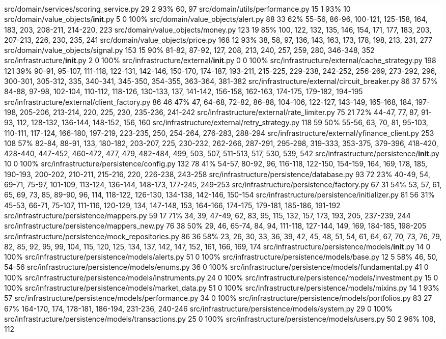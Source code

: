 src/domain/services/scoring_service.py                                     29      2    93%   60, 97
src/domain/utils/performance.py                                            15      1    93%   10
src/domain/value_objects/__init__.py                                        5      0   100%
src/domain/value_objects/alert.py                                          88     33    62%   55-56, 86-96, 100-121, 125-158, 164, 183, 203, 208-211, 214-220, 223
src/domain/value_objects/money.py                                         123     19    85%   100, 122, 132, 135, 146, 154, 171, 177, 183, 203, 207-213, 226, 230, 235, 241
src/domain/value_objects/price.py                                         168     12    93%   38, 58, 97, 136, 143, 163, 173, 178, 198, 213, 231, 277
src/domain/value_objects/signal.py                                        153     15    90%   81-82, 87-92, 127, 208, 213, 240, 257, 259, 280, 346-348, 352
src/infrastructure/__init__.py                                              2      0   100%
src/infrastructure/external/__init__.py                                     0      0   100%
src/infrastructure/external/cache_strategy.py                             198    121    39%   90-91, 95-107, 111-118, 122-131, 142-146, 150-170, 174-187, 193-211, 215-225, 229-238, 242-252, 256-269, 273-292, 296, 300-301, 305-312, 335, 340-341, 345-350, 354-355, 363-364, 381-382
src/infrastructure/external/circuit_breaker.py                             86     37    57%   84-88, 97-98, 102-104, 110-112, 118-126, 130-133, 137, 141-142, 156-158, 162-163, 174-175, 179-182, 194-195
src/infrastructure/external/client_factory.py                              86     46    47%   47, 64-68, 72-82, 86-88, 104-106, 122-127, 143-149, 165-168, 184, 197-198, 205-206, 213-214, 220, 225, 230, 235-236, 241-242
src/infrastructure/external/rate_limiter.py                                75     21    72%   44-47, 77, 87, 91-93, 112, 128-132, 136-144, 148-152, 156, 160
src/infrastructure/external/retry_strategy.py                             118     59    50%   55-56, 63, 70, 81, 95-103, 110-111, 117-124, 166-180, 197-219, 223-235, 250, 254-264, 276-283, 288-294
src/infrastructure/external/yfinance_client.py                            253    108    57%   82-84, 88-91, 133, 180-182, 203-207, 225, 230-232, 262-266, 287-291, 295-298, 319-333, 353-375, 379-396, 418-420, 428-440, 447-452, 460-472, 477, 479, 482-484, 499, 503, 507, 511-513, 517, 530, 539, 542
src/infrastructure/persistence/__init__.py                                 10      0   100%
src/infrastructure/persistence/config.py                                  132     78    41%   54-57, 80-92, 96, 116-118, 122-150, 154-159, 164, 169, 178, 185, 190-193, 200-202, 210-211, 215-216, 220, 226-238, 243-258
src/infrastructure/persistence/database.py                                 93     72    23%   40-49, 54, 69-71, 75-97, 101-109, 113-124, 136-144, 148-173, 177-245, 249-253
src/infrastructure/persistence/factory.py                                  67     31    54%   53, 57, 61, 65, 69, 73, 85, 89-90, 96, 114, 118-122, 126-130, 134-138, 142-146, 150-154
src/infrastructure/persistence/initializer.py                              81     56    31%   45-53, 66-71, 75-107, 111-116, 120-129, 134, 147-148, 153, 164-166, 174-175, 179-181, 185-186, 191-192
src/infrastructure/persistence/mappers.py                                  59     17    71%   34, 39, 47-49, 62, 83, 95, 115, 132, 157, 173, 193, 205, 237-239, 244
src/infrastructure/persistence/mappers_new.py                              76     38    50%   29, 46, 65-74, 84, 94, 111-118, 127-144, 149, 169, 184-185, 198-205
src/infrastructure/persistence/mock_repositories.py                        86     36    58%   23, 26, 30, 33, 36, 39, 42, 45, 48, 51, 54, 61, 64, 67, 70, 73, 76, 79, 82, 85, 92, 95, 99, 104, 115, 120, 125, 134, 137, 142, 147, 152, 161, 166, 169, 174
src/infrastructure/persistence/models/__init__.py                          14      0   100%
src/infrastructure/persistence/models/alerts.py                            51      0   100%
src/infrastructure/persistence/models/base.py                              12      5    58%   46, 50, 54-56
src/infrastructure/persistence/models/enums.py                             36      0   100%
src/infrastructure/persistence/models/fundamental.py                       41      0   100%
src/infrastructure/persistence/models/instruments.py                       24      0   100%
src/infrastructure/persistence/models/investment.py                        15      0   100%
src/infrastructure/persistence/models/market_data.py                       51      0   100%
src/infrastructure/persistence/models/mixins.py                            14      1    93%   57
src/infrastructure/persistence/models/performance.py                       34      0   100%
src/infrastructure/persistence/models/portfolios.py                        83     27    67%   164-170, 174, 178-181, 186-194, 231-236, 240-246
src/infrastructure/persistence/models/system.py                            29      0   100%
src/infrastructure/persistence/models/transactions.py                      25      0   100%
src/infrastructure/persistence/models/users.py                             50      2    96%   108, 112